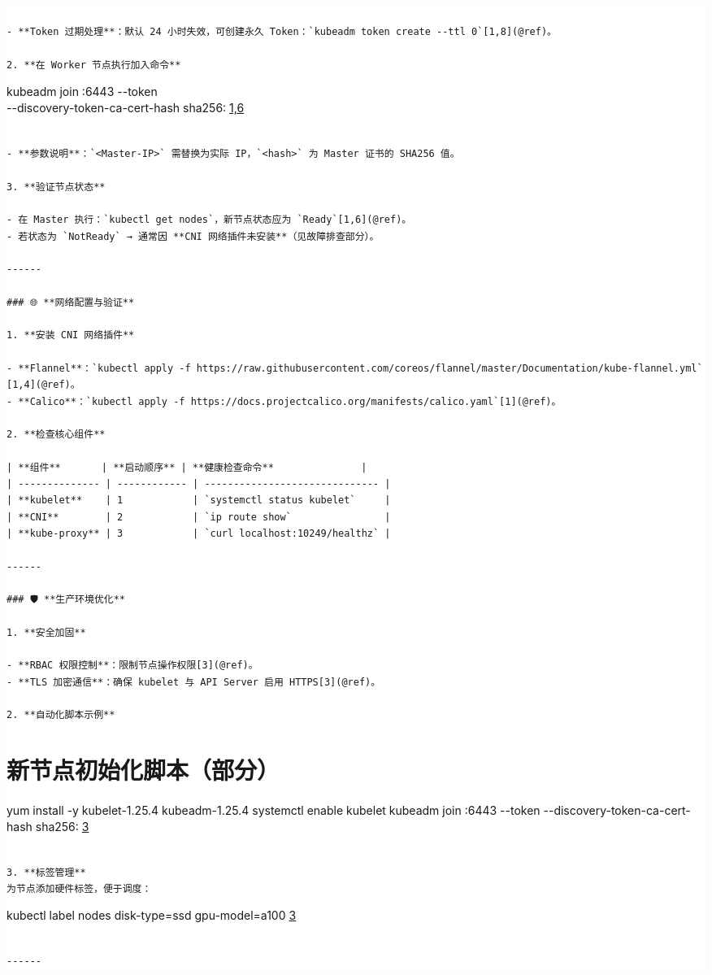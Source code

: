   ```

   - **Token 过期处理**：默认 24 小时失效，可创建永久 Token：`kubeadm token create --ttl 0`[1,8](@ref)。

2. **在 Worker 节点执行加入命令**

   ```
   kubeadm join <Master-IP>:6443 --token <token> \
     --discovery-token-ca-cert-hash sha256:<hash> [1,6](@ref)
   ```

   - **参数说明**：`<Master-IP>` 需替换为实际 IP，`<hash>` 为 Master 证书的 SHA256 值。

3. **验证节点状态**

   - 在 Master 执行：`kubectl get nodes`，新节点状态应为 `Ready`[1,6](@ref)。
   - 若状态为 `NotReady` → 通常因 **CNI 网络插件未安装**（见故障排查部分）。

------

### 🌐 **网络配置与验证**

1. **安装 CNI 网络插件**

   - **Flannel**：`kubectl apply -f https://raw.githubusercontent.com/coreos/flannel/master/Documentation/kube-flannel.yml`[1,4](@ref)。
   - **Calico**：`kubectl apply -f https://docs.projectcalico.org/manifests/calico.yaml`[1](@ref)。

2. **检查核心组件**

   | **组件**       | **启动顺序** | **健康检查命令**               |
   | -------------- | ------------ | ------------------------------ |
   | **kubelet**    | 1            | `systemctl status kubelet`     |
   | **CNI**        | 2            | `ip route show`                |
   | **kube-proxy** | 3            | `curl localhost:10249/healthz` |

------

### 🛡️ **生产环境优化**

1. **安全加固**

   - **RBAC 权限控制**：限制节点操作权限[3](@ref)。
   - **TLS 加密通信**：确保 kubelet 与 API Server 启用 HTTPS[3](@ref)。

2. **自动化脚本示例**

   ```
   # 新节点初始化脚本（部分）
   yum install -y kubelet-1.25.4 kubeadm-1.25.4
   systemctl enable kubelet
   kubeadm join <Master-IP>:6443 --token <token> --discovery-token-ca-cert-hash sha256:<hash> [3](@ref)
   ```

3. **标签管理**
   为节点添加硬件标签，便于调度：

   ```
   kubectl label nodes <node-name> disk-type=ssd gpu-model=a100 [3](@ref)
   ```

------
   ```